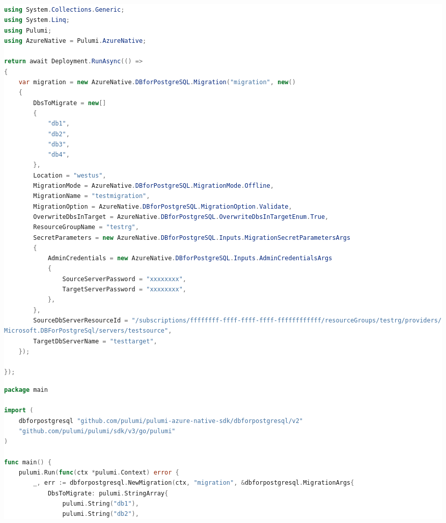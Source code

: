 <div>
<pulumi-choosable type="language" values="csharp">

```csharp
using System.Collections.Generic;
using System.Linq;
using Pulumi;
using AzureNative = Pulumi.AzureNative;

return await Deployment.RunAsync(() => 
{
    var migration = new AzureNative.DBforPostgreSQL.Migration("migration", new()
    {
        DbsToMigrate = new[]
        {
            "db1",
            "db2",
            "db3",
            "db4",
        },
        Location = "westus",
        MigrationMode = AzureNative.DBforPostgreSQL.MigrationMode.Offline,
        MigrationName = "testmigration",
        MigrationOption = AzureNative.DBforPostgreSQL.MigrationOption.Validate,
        OverwriteDbsInTarget = AzureNative.DBforPostgreSQL.OverwriteDbsInTargetEnum.True,
        ResourceGroupName = "testrg",
        SecretParameters = new AzureNative.DBforPostgreSQL.Inputs.MigrationSecretParametersArgs
        {
            AdminCredentials = new AzureNative.DBforPostgreSQL.Inputs.AdminCredentialsArgs
            {
                SourceServerPassword = "xxxxxxxx",
                TargetServerPassword = "xxxxxxxx",
            },
        },
        SourceDbServerResourceId = "/subscriptions/ffffffff-ffff-ffff-ffff-ffffffffffff/resourceGroups/testrg/providers/Microsoft.DBForPostgreSql/servers/testsource",
        TargetDbServerName = "testtarget",
    });

});


```


</pulumi-choosable>
</div>


<div>
<pulumi-choosable type="language" values="go">


```go
package main

import (
	dbforpostgresql "github.com/pulumi/pulumi-azure-native-sdk/dbforpostgresql/v2"
	"github.com/pulumi/pulumi/sdk/v3/go/pulumi"
)

func main() {
	pulumi.Run(func(ctx *pulumi.Context) error {
		_, err := dbforpostgresql.NewMigration(ctx, "migration", &dbforpostgresql.MigrationArgs{
			DbsToMigrate: pulumi.StringArray{
				pulumi.String("db1"),
				pulumi.String("db2"),
```